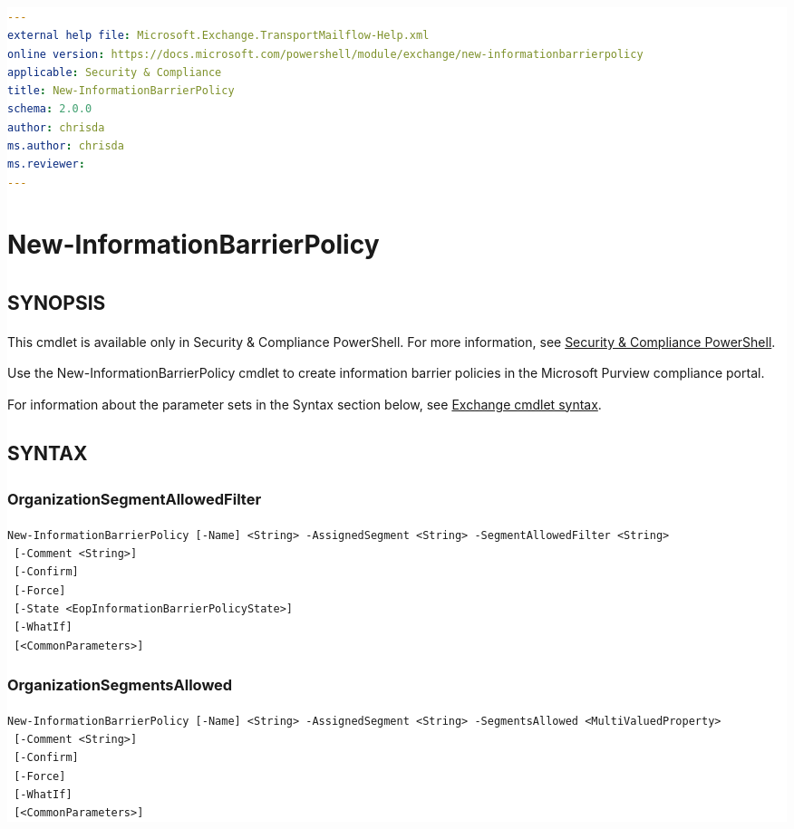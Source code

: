 ```yaml
---
external help file: Microsoft.Exchange.TransportMailflow-Help.xml
online version: https://docs.microsoft.com/powershell/module/exchange/new-informationbarrierpolicy
applicable: Security & Compliance
title: New-InformationBarrierPolicy
schema: 2.0.0
author: chrisda
ms.author: chrisda
ms.reviewer:
---
```


# New-InformationBarrierPolicy

## SYNOPSIS
This cmdlet is available only in Security & Compliance PowerShell. For more information, see [Security & Compliance PowerShell](https://docs.microsoft.com/powershell/exchange/scc-powershell).

Use the New-InformationBarrierPolicy cmdlet to create information barrier policies in the Microsoft Purview compliance portal.

For information about the parameter sets in the Syntax section below, see [Exchange cmdlet syntax](https://docs.microsoft.com/powershell/exchange/exchange-cmdlet-syntax).

## SYNTAX

### OrganizationSegmentAllowedFilter
```
New-InformationBarrierPolicy [-Name] <String> -AssignedSegment <String> -SegmentAllowedFilter <String>
 [-Comment <String>]
 [-Confirm]
 [-Force]
 [-State <EopInformationBarrierPolicyState>]
 [-WhatIf]
 [<CommonParameters>]
```

### OrganizationSegmentsAllowed
```
New-InformationBarrierPolicy [-Name] <String> -AssignedSegment <String> -SegmentsAllowed <MultiValuedProperty>
 [-Comment <String>]
 [-Confirm]
 [-Force]
 [-WhatIf]
 [<CommonParameters>]
```
